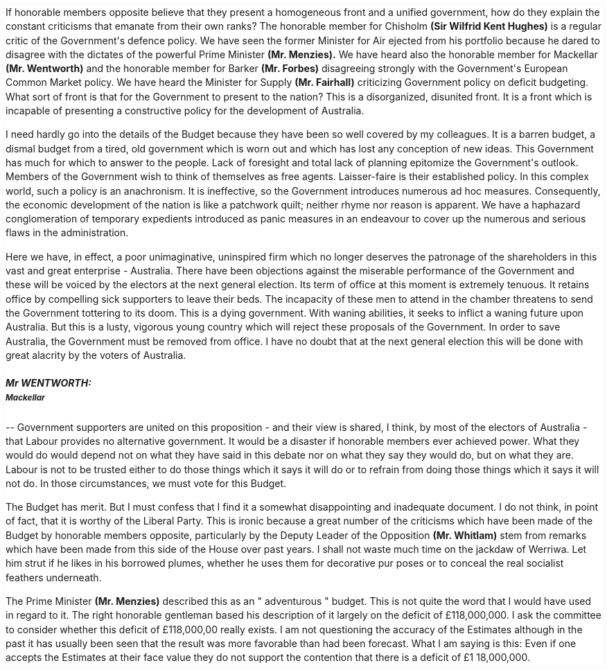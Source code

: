 If honorable members opposite believe that they present a homogeneous front and a unified government, how do they explain the constant criticisms that emanate from their own ranks? The honorable member for Chisholm  **(Sir Wilfrid Kent Hughes)**  is a regular critic of the Government's defence policy. We have seen the former Minister for Air ejected from his portfolio because he dared to disagree with the dictates of the powerful Prime Minister  **(Mr. Menzies).**  We have heard also the honorable member for Mackellar  **(Mr. Wentworth)**  and the honorable member for Barker  **(Mr. Forbes)**  disagreeing strongly with the Government's European Common Market policy. We have heard the Minister for Supply  **(Mr. Fairhall)**  criticizing Government policy on deficit budgeting. What sort of front is that for the Government to present to the nation? This is a disorganized, disunited front. It is a front which is incapable of presenting a constructive policy for the development of Australia. 

I need hardly go into the details of the Budget because they have been so well covered by my colleagues. It is a barren budget, a dismal budget from a tired, old government which is worn out and which has lost any conception of new ideas. This Government has much for which to answer to the people. Lack of foresight and total lack of planning epitomize the Government's outlook. Members of the Government wish to think of themselves as free agents. Laisser-faire is their established policy. In this complex world, such a policy is an anachronism. It is ineffective, so the Government introduces numerous ad hoc measures. Consequently, the economic development of the nation is like a patchwork quilt; neither rhyme nor reason is apparent. We have a haphazard conglomeration of temporary expedients introduced as panic measures in an endeavour to cover up the numerous and serious flaws in the administration. 

Here we have, in effect, a poor unimaginative, uninspired firm which no longer deserves the patronage of the shareholders in this vast and great enterprise - Australia. There have been objections against the miserable performance of the Government and these will be voiced by the electors at the next general election. Its term of office at this moment is extremely tenuous. It retains office by compelling sick supporters to leave their beds. The incapacity of these men to attend in the chamber threatens to send the Government tottering to its doom. This is a dying government. With waning abilities, it seeks to inflict a waning future upon Australia. But this is a lusty, vigorous young country which will reject these proposals of the Government. In order to save Australia, the Government must be removed from office. I have no doubt that at the next general election this will be done with great alacrity by the voters of Australia. 

##### Mr WENTWORTH:<br><small class="text-muted">Mackellar</small>

-- Government supporters are united on this proposition - and their view is shared, I think, by most of the electors of Australia - that Labour provides no alternative government. It would be a disaster if honorable members ever achieved power. What they would do would depend not on what they have said in this debate nor on what they say they would do, but on what they are. Labour is not to be trusted either to do those things which it says it will do or to refrain from doing those things which it says it will not do. In those circumstances, we must vote for this Budget. 

The Budget has merit. But I must confess that I find it a somewhat disappointing and inadequate document. I do not think, in point of fact, that it is worthy of the Liberal Party. This is ironic because a great number of the criticisms which have been made of the Budget by honorable members opposite, particularly by the  Deputy  Leader of the Opposition  **(Mr. Whitlam)**  stem from remarks which have been made from this side of the House over past years. I shall not waste much time on the jackdaw of Werriwa. Let him strut if he likes in his borrowed plumes, whether he uses them for decorative pur poses or to conceal the real socialist feathers underneath. 

The Prime Minister  **(Mr. Menzies)**  described this as an " adventurous " budget. This is not quite the word that I would have used in regard to it. The right honorable gentleman based his description of it largely on the deficit of £118,000,000. I ask the committee to consider whether this deficit of £118,000,00 really exists. I am not questioning the accuracy of the Estimates although in the past it has usually been seen that the result was more favorable than had been forecast. What I am saying is this: Even if one accepts the Estimates at their face value they do not support the contention that there is a deficit of £1 18,000,000. 
